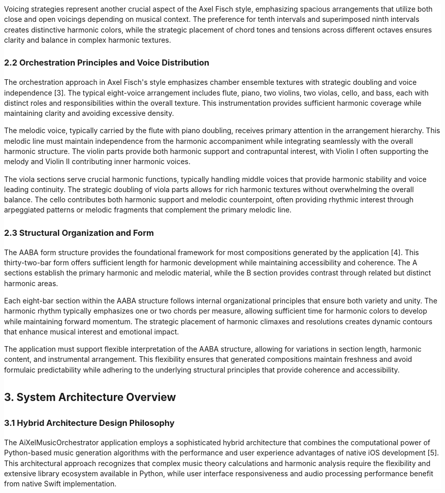 Voicing strategies represent another crucial aspect of the Axel Fisch style, emphasizing spacious arrangements that utilize both close and open voicings depending on musical context. The preference for tenth intervals and superimposed ninth intervals creates distinctive harmonic colors, while the strategic placement of chord tones and tensions across different octaves ensures clarity and balance in complex harmonic textures.

### 2.2 Orchestration Principles and Voice Distribution

The orchestration approach in Axel Fisch's style emphasizes chamber ensemble textures with strategic doubling and voice independence [3]. The typical eight-voice arrangement includes flute, piano, two violins, two violas, cello, and bass, each with distinct roles and responsibilities within the overall texture. This instrumentation provides sufficient harmonic coverage while maintaining clarity and avoiding excessive density.

The melodic voice, typically carried by the flute with piano doubling, receives primary attention in the arrangement hierarchy. This melodic line must maintain independence from the harmonic accompaniment while integrating seamlessly with the overall harmonic structure. The violin parts provide both harmonic support and contrapuntal interest, with Violin I often supporting the melody and Violin II contributing inner harmonic voices.

The viola sections serve crucial harmonic functions, typically handling middle voices that provide harmonic stability and voice leading continuity. The strategic doubling of viola parts allows for rich harmonic textures without overwhelming the overall balance. The cello contributes both harmonic support and melodic counterpoint, often providing rhythmic interest through arpeggiated patterns or melodic fragments that complement the primary melodic line.

### 2.3 Structural Organization and Form

The AABA form structure provides the foundational framework for most compositions generated by the application [4]. This thirty-two-bar form offers sufficient length for harmonic development while maintaining accessibility and coherence. The A sections establish the primary harmonic and melodic material, while the B section provides contrast through related but distinct harmonic areas.

Each eight-bar section within the AABA structure follows internal organizational principles that ensure both variety and unity. The harmonic rhythm typically emphasizes one or two chords per measure, allowing sufficient time for harmonic colors to develop while maintaining forward momentum. The strategic placement of harmonic climaxes and resolutions creates dynamic contours that enhance musical interest and emotional impact.

The application must support flexible interpretation of the AABA structure, allowing for variations in section length, harmonic content, and instrumental arrangement. This flexibility ensures that generated compositions maintain freshness and avoid formulaic predictability while adhering to the underlying structural principles that provide coherence and accessibility.



## 3. System Architecture Overview

### 3.1 Hybrid Architecture Design Philosophy

The AiXelMusicOrchestrator application employs a sophisticated hybrid architecture that combines the computational power of Python-based music generation algorithms with the performance and user experience advantages of native iOS development [5]. This architectural approach recognizes that complex music theory calculations and harmonic analysis require the flexibility and extensive library ecosystem available in Python, while user interface responsiveness and audio processing performance benefit from native Swift implementation.
